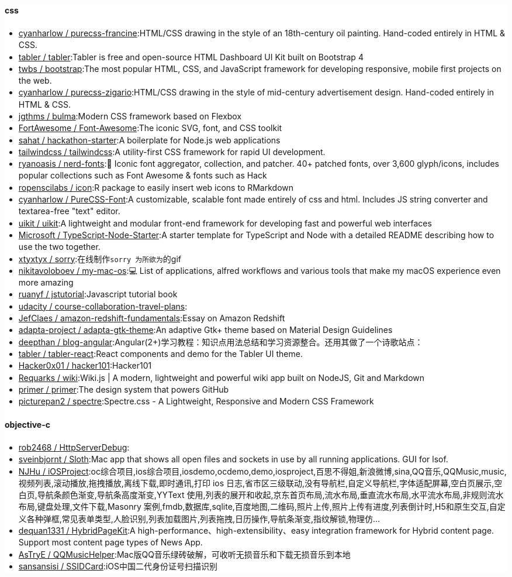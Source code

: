 #### css
* [cyanharlow / purecss-francine](https://github.com/cyanharlow/purecss-francine):HTML/CSS drawing in the style of an 18th-century oil painting. Hand-coded entirely in HTML & CSS.
* [tabler / tabler](https://github.com/tabler/tabler):Tabler is free and open-source HTML Dashboard UI Kit built on Bootstrap 4
* [twbs / bootstrap](https://github.com/twbs/bootstrap):The most popular HTML, CSS, and JavaScript framework for developing responsive, mobile first projects on the web.
* [cyanharlow / purecss-zigario](https://github.com/cyanharlow/purecss-zigario):HTML/CSS drawing in the style of mid-century advertisement design. Hand-coded entirely in HTML & CSS.
* [jgthms / bulma](https://github.com/jgthms/bulma):Modern CSS framework based on Flexbox
* [FortAwesome / Font-Awesome](https://github.com/FortAwesome/Font-Awesome):The iconic SVG, font, and CSS toolkit
* [sahat / hackathon-starter](https://github.com/sahat/hackathon-starter):A boilerplate for Node.js web applications
* [tailwindcss / tailwindcss](https://github.com/tailwindcss/tailwindcss):A utility-first CSS framework for rapid UI development.
* [ryanoasis / nerd-fonts](https://github.com/ryanoasis/nerd-fonts):🔡 Iconic font aggregator, collection, and patcher. 40+ patched fonts, over 3,600 glyph/icons, includes popular collections such as Font Awesome & fonts such as Hack
* [ropenscilabs / icon](https://github.com/ropenscilabs/icon):R package to easily insert web icons to RMarkdown
* [cyanharlow / PureCSS-Font](https://github.com/cyanharlow/PureCSS-Font):A customizable, scalable font made entirely of css and html. Includes JS string converter and textarea-free "text" editor.
* [uikit / uikit](https://github.com/uikit/uikit):A lightweight and modular front-end framework for developing fast and powerful web interfaces
* [Microsoft / TypeScript-Node-Starter](https://github.com/Microsoft/TypeScript-Node-Starter):A starter template for TypeScript and Node with a detailed README describing how to use the two together.
* [xtyxtyx / sorry](https://github.com/xtyxtyx/sorry):在线制作`sorry 为所欲为`的gif
* [nikitavoloboev / my-mac-os](https://github.com/nikitavoloboev/my-mac-os):💻 List of applications, alfred workflows and various tools that make my macOS experience even more amazing
* [ruanyf / jstutorial](https://github.com/ruanyf/jstutorial):Javascript tutorial book
* [udacity / course-collaboration-travel-plans](https://github.com/udacity/course-collaboration-travel-plans):
* [JefClaes / amazon-redshift-fundamentals](https://github.com/JefClaes/amazon-redshift-fundamentals):Essay on Amazon Redshift
* [adapta-project / adapta-gtk-theme](https://github.com/adapta-project/adapta-gtk-theme):An adaptive Gtk+ theme based on Material Design Guidelines
* [deepthan / blog-angular](https://github.com/deepthan/blog-angular):Angular(2+)学习教程：知识点用法总结和学习资源整合。还用其做了一个诗歌站点：
* [tabler / tabler-react](https://github.com/tabler/tabler-react):React components and demo for the Tabler UI theme.
* [Hacker0x01 / hacker101](https://github.com/Hacker0x01/hacker101):Hacker101
* [Requarks / wiki](https://github.com/Requarks/wiki):Wiki.js | A modern, lightweight and powerful wiki app built on NodeJS, Git and Markdown
* [primer / primer](https://github.com/primer/primer):The design system that powers GitHub
* [picturepan2 / spectre](https://github.com/picturepan2/spectre):Spectre.css - A Lightweight, Responsive and Modern CSS Framework

#### objective-c
* [rob2468 / HttpServerDebug](https://github.com/rob2468/HttpServerDebug):
* [sveinbjornt / Sloth](https://github.com/sveinbjornt/Sloth):Mac app that shows all open files and sockets in use by all running applications. GUI for lsof.
* [NJHu / iOSProject](https://github.com/NJHu/iOSProject):oc综合项目,ios综合项目,iosdemo,ocdemo,demo,iosproject,百思不得姐,新浪微博,sina,QQ音乐,QQMusic,music,视频列表,滚动播放,拖拽播放,离线下载,即时通讯,打印 ios 日志,省市区三级联动,没有导航栏,自定义导航栏,字体适配屏幕,空白页展示,空白页,导航条颜色渐变,导航条高度渐变,YYText 使用,列表的展开和收起,京东首页布局,流水布局,垂直流水布局,水平流水布局,非规则流水布局,键盘处理,文件下载,Masonry 案例,fmdb,数据库,sqlite,百度地图,二维码,照片上传,照片上传有进度,列表倒计时,H5和原生交互,自定义各种弹框,常见表单类型,人脸识别,列表加载图片,列表拖拽,日历操作,导航条渐变,指纹解锁,物理仿…
* [dequan1331 / HybridPageKit](https://github.com/dequan1331/HybridPageKit):A high-performance、high-extensibility、easy integration framework for Hybrid content page. Support most content page types of News App.
* [AsTryE / QQMusicHelper](https://github.com/AsTryE/QQMusicHelper):Mac版QQ音乐绿砖破解，可收听无损音乐和下载无损音乐到本地
* [sansansisi / SSIDCard](https://github.com/sansansisi/SSIDCard):iOS中国二代身份证号扫描识别